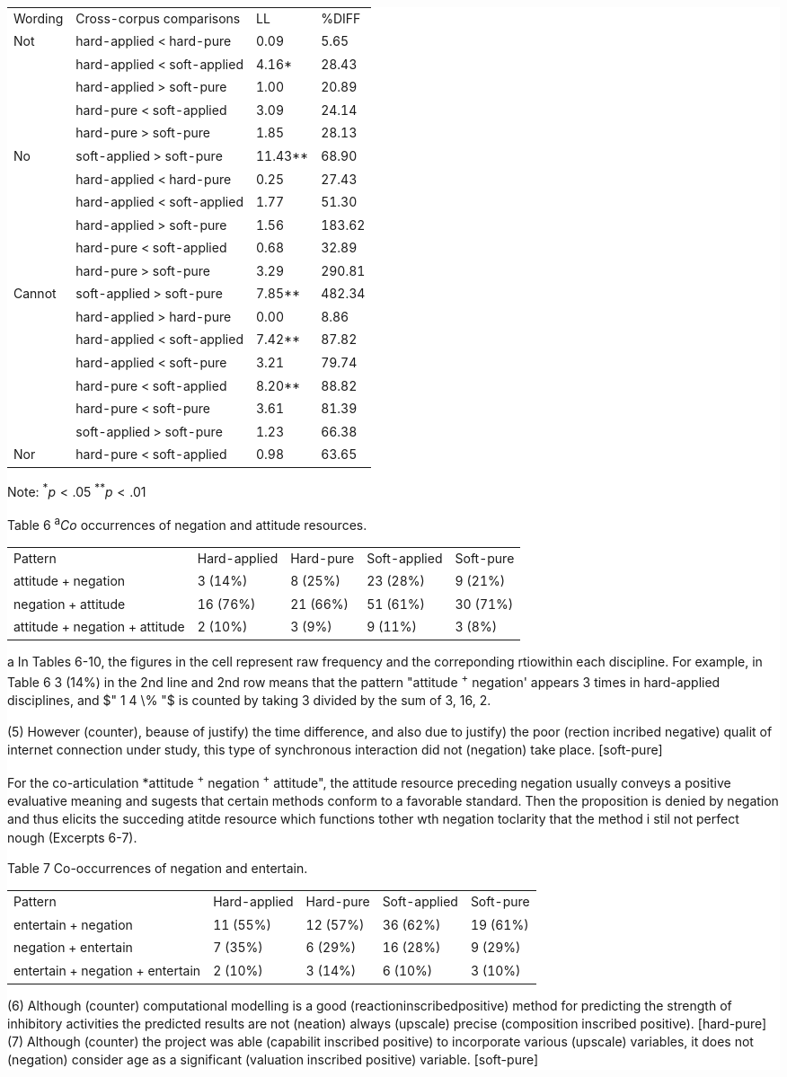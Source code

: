 <html><body><table><tr><td>Wording</td><td>Cross-corpus comparisons</td><td>LL</td><td>%DIFF</td></tr><tr><td>Not</td><td>hard-applied &lt; hard-pure</td><td>0.09</td><td>5.65</td></tr><tr><td></td><td> hard-applied &lt; soft-applied</td><td>4.16*</td><td>28.43</td></tr><tr><td></td><td>hard-applied &gt; soft-pure</td><td>1.00</td><td>20.89</td></tr><tr><td></td><td>hard-pure &lt; soft-applied</td><td>3.09</td><td>24.14</td></tr><tr><td></td><td>hard-pure &gt; soft-pure</td><td>1.85</td><td>28.13</td></tr><tr><td>No</td><td>soft-applied &gt; soft-pure</td><td>11.43**</td><td>68.90</td></tr><tr><td></td><td>hard-applied &lt; hard-pure</td><td>0.25</td><td>27.43</td></tr><tr><td></td><td>hard-applied &lt; soft-applied</td><td>1.77</td><td>51.30</td></tr><tr><td></td><td>hard-applied &gt; soft-pure</td><td>1.56</td><td>183.62</td></tr><tr><td></td><td> hard-pure &lt; soft-applied</td><td>0.68</td><td>32.89</td></tr><tr><td></td><td>hard-pure &gt; soft-pure</td><td>3.29</td><td>290.81</td></tr><tr><td>Cannot</td><td>soft-applied &gt; soft-pure</td><td>7.85**</td><td>482.34</td></tr><tr><td></td><td> hard-applied &gt; hard-pure</td><td>0.00</td><td>8.86</td></tr><tr><td></td><td> hard-applied &lt; soft-applied</td><td>7.42**</td><td>87.82</td></tr><tr><td></td><td> hard-applied &lt; soft-pure</td><td>3.21</td><td>79.74</td></tr><tr><td></td><td> hard-pure &lt; soft-applied</td><td>8.20**</td><td>88.82</td></tr><tr><td></td><td>hard-pure &lt; soft-pure</td><td>3.61</td><td>81.39</td></tr><tr><td></td><td>soft-applied &gt; soft-pure</td><td>1.23</td><td>66.38</td></tr><tr><td>Nor</td><td> hard-pure &lt; soft-applied</td><td>0.98</td><td>63.65</td></tr></table></body></html>

Note: $^ { \ast } p < . 0 5$ $^ { \ast \ast } p < . 0 1$

Table 6 $^ \mathrm { a } C o$ occurrences of negation and attitude resources.   

<html><body><table><tr><td>Pattern</td><td>Hard-applied</td><td>Hard-pure</td><td>Soft-applied</td><td>Soft-pure</td></tr><tr><td>attitude + negation</td><td>3 (14%)</td><td>8 (25%)</td><td>23 (28%)</td><td>9 (21%)</td></tr><tr><td>negation + attitude</td><td>16 (76%)</td><td>21 (66%)</td><td>51 (61%)</td><td>30 (71%)</td></tr><tr><td>attitude + negation + attitude</td><td>2 (10%)</td><td>3 (9%)</td><td>9 (11%)</td><td>3 (8%)</td></tr></table></body></html>

a In Tables 6-10, the figures in the cell represent raw frequency and the correponding rtiowithin each discipline. For example, in Table 6 3 $\left( 1 4 \% \right)$ in the 2nd line and 2nd row means that the pattern "attitude $^ +$ negation' appears 3 times in hard-applied disciplines, and $" 1 4 \% "$ is counted by taking 3 divided by the sum of 3, 16, 2.

(5) However (counter), beause of justify) the time difference, and also due to justify) the poor (rection incribed negative) qualit of internet connection under study, this type of synchronous interaction did not (negation) take place. [soft-pure]

For the co-articulation \*attitude $^ +$ negation $^ +$ attitude", the attitude resource preceding negation usually conveys a positive evaluative meaning and sugests that certain methods conform to a favorable standard. Then the proposition is denied by negation and thus elicits the succeding atitde resource which functions tother wth negation toclarity that the method i stil not perfect nough (Excerpts 6-7).

Table 7 Co-occurrences of negation and entertain.   

<html><body><table><tr><td>Pattern</td><td>Hard-applied</td><td>Hard-pure</td><td>Soft-applied</td><td>Soft-pure</td></tr><tr><td>entertain + negation</td><td>11 (55%)</td><td>12 (57%)</td><td>36 (62%)</td><td>19 (61%)</td></tr><tr><td>negation + entertain</td><td>7 (35%)</td><td>6 (29%)</td><td>16 (28%)</td><td>9 (29%)</td></tr><tr><td> entertain + negation + entertain</td><td>2 (10%)</td><td>3 (14%)</td><td>6 (10%)</td><td>3 (10%)</td></tr></table></body></html>

(6) Although (counter) computational modelling is a good (reactioninscribedpositive) method for predicting the strength of inhibitory activities the predicted results are not (neation) always (upscale) precise (composition inscribed positive). [hard-pure]   
(7) Although (counter) the project was able (capabilit inscribed positive) to incorporate various (upscale) variables, it does not (negation) consider age as a significant (valuation inscribed positive) variable. [soft-pure]
